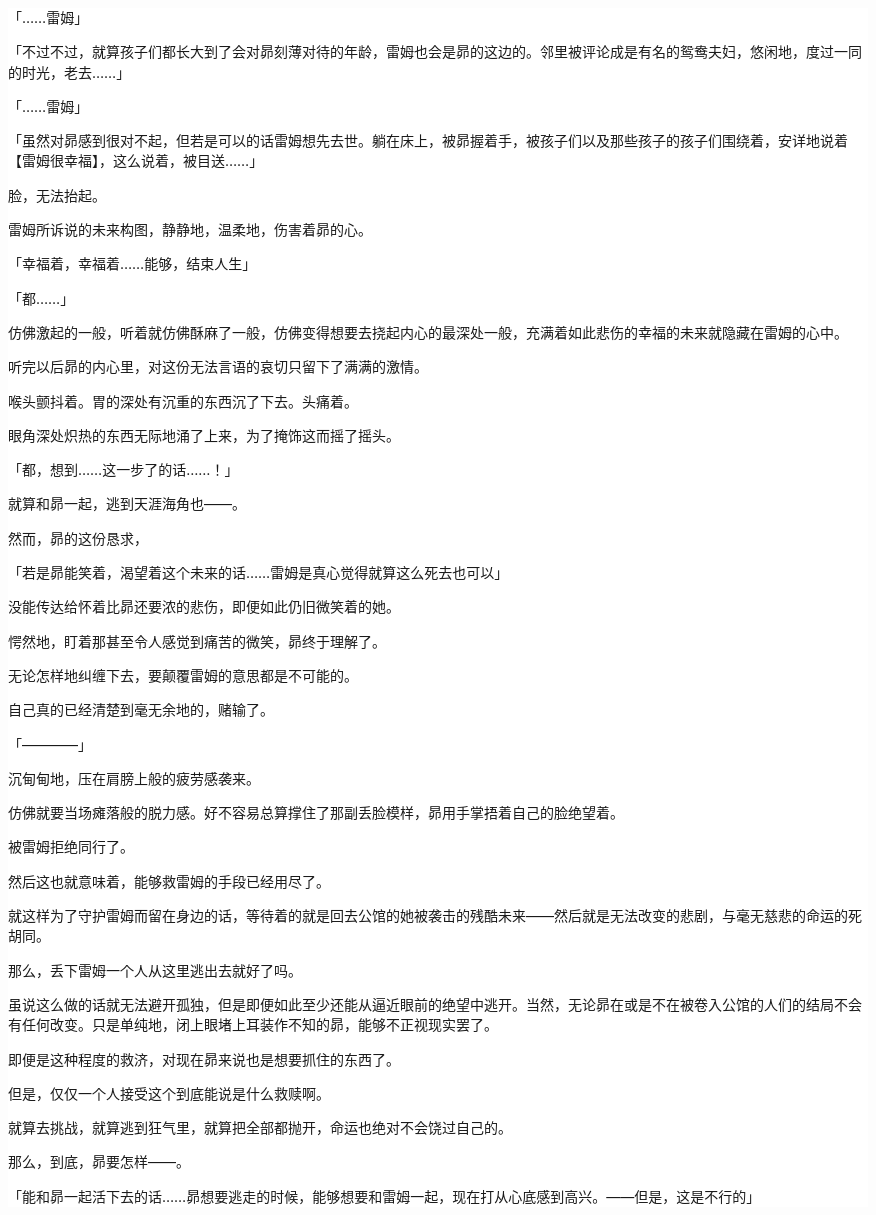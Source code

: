 「……雷姆」

「不过不过，就算孩子们都长大到了会对昴刻薄对待的年龄，雷姆也会是昴的这边的。邻里被评论成是有名的鸳鸯夫妇，悠闲地，度过一同的时光，老去……」

「……雷姆」

「虽然对昴感到很对不起，但若是可以的话雷姆想先去世。躺在床上，被昴握着手，被孩子们以及那些孩子的孩子们围绕着，安详地说着【雷姆很幸福】，这么说着，被目送……」

脸，无法抬起。

雷姆所诉说的未来构图，静静地，温柔地，伤害着昴的心。

「幸福着，幸福着……能够，结束人生」

「都……」

仿佛激起的一般，听着就仿佛酥麻了一般，仿佛变得想要去挠起内心的最深处一般，充满着如此悲伤的幸福的未来就隐藏在雷姆的心中。

听完以后昴的内心里，对这份无法言语的哀切只留下了满满的激情。

喉头颤抖着。胃的深处有沉重的东西沉了下去。头痛着。

眼角深处炽热的东西无际地涌了上来，为了掩饰这而摇了摇头。

「都，想到……这一步了的话……！」

就算和昴一起，逃到天涯海角也——。

然而，昴的这份恳求，

「若是昴能笑着，渴望着这个未来的话……雷姆是真心觉得就算这么死去也可以」

没能传达给怀着比昴还要浓的悲伤，即便如此仍旧微笑着的她。

愕然地，盯着那甚至令人感觉到痛苦的微笑，昴终于理解了。

无论怎样地纠缠下去，要颠覆雷姆的意思都是不可能的。

自己真的已经清楚到毫无余地的，赌输了。

「————」

沉甸甸地，压在肩膀上般的疲劳感袭来。

仿佛就要当场瘫落般的脱力感。好不容易总算撑住了那副丢脸模样，昴用手掌捂着自己的脸绝望着。

被雷姆拒绝同行了。

然后这也就意味着，能够救雷姆的手段已经用尽了。

就这样为了守护雷姆而留在身边的话，等待着的就是回去公馆的她被袭击的残酷未来——然后就是无法改变的悲剧，与毫无慈悲的命运的死胡同。

那么，丢下雷姆一个人从这里逃出去就好了吗。

虽说这么做的话就无法避开孤独，但是即便如此至少还能从逼近眼前的绝望中逃开。当然，无论昴在或是不在被卷入公馆的人们的结局不会有任何改变。只是单纯地，闭上眼堵上耳装作不知的昴，能够不正视现实罢了。

即便是这种程度的救济，对现在昴来说也是想要抓住的东西了。

但是，仅仅一个人接受这个到底能说是什么救赎啊。

就算去挑战，就算逃到狂气里，就算把全部都抛开，命运也绝对不会饶过自己的。

那么，到底，昴要怎样——。

「能和昴一起活下去的话……昴想要逃走的时候，能够想要和雷姆一起，现在打从心底感到高兴。——但是，这是不行的」
